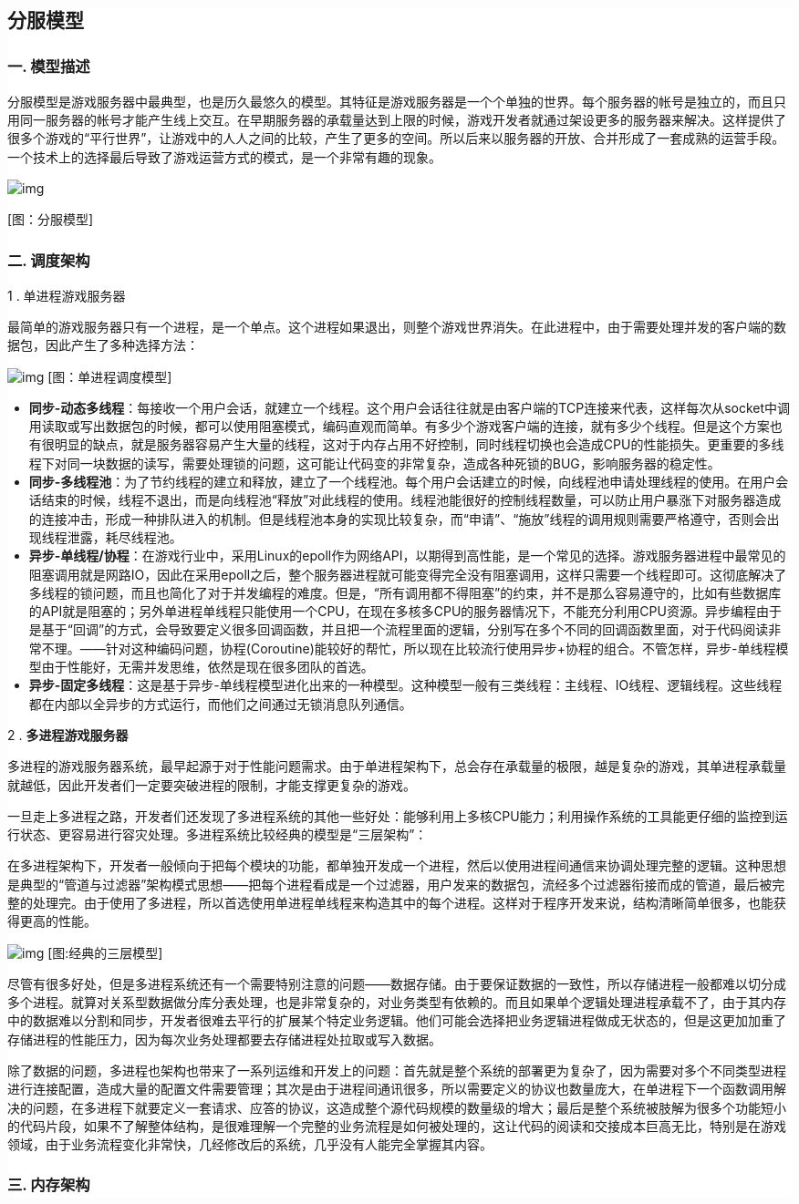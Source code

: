 ## 分服模型

### 一. 模型描述

分服模型是游戏服务器中最典型，也是历久最悠久的模型。其特征是游戏服务器是一个个单独的世界。每个服务器的帐号是独立的，而且只用同一服务器的帐号才能产生线上交互。在早期服务器的承载量达到上限的时候，游戏开发者就通过架设更多的服务器来解决。这样提供了很多个游戏的“平行世界”，让游戏中的人人之间的比较，产生了更多的空间。所以后来以服务器的开放、合并形成了一套成熟的运营手段。一个技术上的选择最后导致了游戏运营方式的模式，是一个非常有趣的现象。

![img](https://mc.qcloudimg.com/static/img/241f8200a582fbb7e634314fcc872f18/image.png)

[图：分服模型]

### 二. 调度架构

1 . 单进程游戏服务器

最简单的游戏服务器只有一个进程，是一个单点。这个进程如果退出，则整个游戏世界消失。在此进程中，由于需要处理并发的客户端的数据包，因此产生了多种选择方法：

![img](https://mc.qcloudimg.com/static/img/ed9010963dab5953b0b7d02e69848cc8/image.png)
[图：单进程调度模型]

- **同步-动态多线程**：每接收一个用户会话，就建立一个线程。这个用户会话往往就是由客户端的TCP连接来代表，这样每次从socket中调用读取或写出数据包的时候，都可以使用阻塞模式，编码直观而简单。有多少个游戏客户端的连接，就有多少个线程。但是这个方案也有很明显的缺点，就是服务器容易产生大量的线程，这对于内存占用不好控制，同时线程切换也会造成CPU的性能损失。更重要的多线程下对同一块数据的读写，需要处理锁的问题，这可能让代码变的非常复杂，造成各种死锁的BUG，影响服务器的稳定性。
- **同步-多线程池**：为了节约线程的建立和释放，建立了一个线程池。每个用户会话建立的时候，向线程池申请处理线程的使用。在用户会话结束的时候，线程不退出，而是向线程池“释放”对此线程的使用。线程池能很好的控制线程数量，可以防止用户暴涨下对服务器造成的连接冲击，形成一种排队进入的机制。但是线程池本身的实现比较复杂，而“申请”、“施放”线程的调用规则需要严格遵守，否则会出现线程泄露，耗尽线程池。
- **异步-单线程/协程**：在游戏行业中，采用Linux的epoll作为网络API，以期得到高性能，是一个常见的选择。游戏服务器进程中最常见的阻塞调用就是网路IO，因此在采用epoll之后，整个服务器进程就可能变得完全没有阻塞调用，这样只需要一个线程即可。这彻底解决了多线程的锁问题，而且也简化了对于并发编程的难度。但是，“所有调用都不得阻塞”的约束，并不是那么容易遵守的，比如有些数据库的API就是阻塞的；另外单进程单线程只能使用一个CPU，在现在多核多CPU的服务器情况下，不能充分利用CPU资源。异步编程由于是基于“回调”的方式，会导致要定义很多回调函数，并且把一个流程里面的逻辑，分别写在多个不同的回调函数里面，对于代码阅读非常不理。——针对这种编码问题，协程(Coroutine)能较好的帮忙，所以现在比较流行使用异步+协程的组合。不管怎样，异步-单线程模型由于性能好，无需并发思维，依然是现在很多团队的首选。
- **异步-固定多线程**：这是基于异步-单线程模型进化出来的一种模型。这种模型一般有三类线程：主线程、IO线程、逻辑线程。这些线程都在内部以全异步的方式运行，而他们之间通过无锁消息队列通信。

2 . **多进程游戏服务器**

多进程的游戏服务器系统，最早起源于对于性能问题需求。由于单进程架构下，总会存在承载量的极限，越是复杂的游戏，其单进程承载量就越低，因此开发者们一定要突破进程的限制，才能支撑更复杂的游戏。

一旦走上多进程之路，开发者们还发现了多进程系统的其他一些好处：能够利用上多核CPU能力；利用操作系统的工具能更仔细的监控到运行状态、更容易进行容灾处理。多进程系统比较经典的模型是“三层架构”：

在多进程架构下，开发者一般倾向于把每个模块的功能，都单独开发成一个进程，然后以使用进程间通信来协调处理完整的逻辑。这种思想是典型的“管道与过滤器”架构模式思想——把每个进程看成是一个过滤器，用户发来的数据包，流经多个过滤器衔接而成的管道，最后被完整的处理完。由于使用了多进程，所以首选使用单进程单线程来构造其中的每个进程。这样对于程序开发来说，结构清晰简单很多，也能获得更高的性能。

![img](https://mc.qcloudimg.com/static/img/44a56eedb40c22385a54f944514fdd87/image.png)
[图:经典的三层模型]

尽管有很多好处，但是多进程系统还有一个需要特别注意的问题——数据存储。由于要保证数据的一致性，所以存储进程一般都难以切分成多个进程。就算对关系型数据做分库分表处理，也是非常复杂的，对业务类型有依赖的。而且如果单个逻辑处理进程承载不了，由于其内存中的数据难以分割和同步，开发者很难去平行的扩展某个特定业务逻辑。他们可能会选择把业务逻辑进程做成无状态的，但是这更加加重了存储进程的性能压力，因为每次业务处理都要去存储进程处拉取或写入数据。

除了数据的问题，多进程也架构也带来了一系列运维和开发上的问题：首先就是整个系统的部署更为复杂了，因为需要对多个不同类型进程进行连接配置，造成大量的配置文件需要管理；其次是由于进程间通讯很多，所以需要定义的协议也数量庞大，在单进程下一个函数调用解决的问题，在多进程下就要定义一套请求、应答的协议，这造成整个源代码规模的数量级的增大；最后是整个系统被肢解为很多个功能短小的代码片段，如果不了解整体结构，是很难理解一个完整的业务流程是如何被处理的，这让代码的阅读和交接成本巨高无比，特别是在游戏领域，由于业务流程变化非常快，几经修改后的系统，几乎没有人能完全掌握其内容。

### 三. 内存架构
